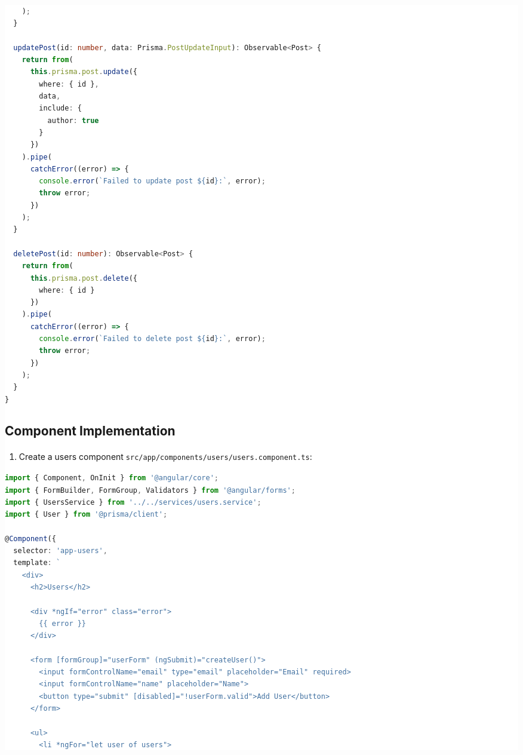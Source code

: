 ```typescript
    );
  }

  updatePost(id: number, data: Prisma.PostUpdateInput): Observable<Post> {
    return from(
      this.prisma.post.update({
        where: { id },
        data,
        include: {
          author: true
        }
      })
    ).pipe(
      catchError((error) => {
        console.error(`Failed to update post ${id}:`, error);
        throw error;
      })
    );
  }

  deletePost(id: number): Observable<Post> {
    return from(
      this.prisma.post.delete({
        where: { id }
      })
    ).pipe(
      catchError((error) => {
        console.error(`Failed to delete post ${id}:`, error);
        throw error;
      })
    );
  }
}
```

## Component Implementation

1. Create a users component `src/app/components/users/users.component.ts`:

```typescript
import { Component, OnInit } from '@angular/core';
import { FormBuilder, FormGroup, Validators } from '@angular/forms';
import { UsersService } from '../../services/users.service';
import { User } from '@prisma/client';

@Component({
  selector: 'app-users',
  template: `
    <div>
      <h2>Users</h2>
      
      <div *ngIf="error" class="error">
        {{ error }}
      </div>

      <form [formGroup]="userForm" (ngSubmit)="createUser()">
        <input formControlName="email" type="email" placeholder="Email" required>
        <input formControlName="name" placeholder="Name">
        <button type="submit" [disabled]="!userForm.valid">Add User</button>
      </form>

      <ul>
        <li *ngFor="let user of users">
```